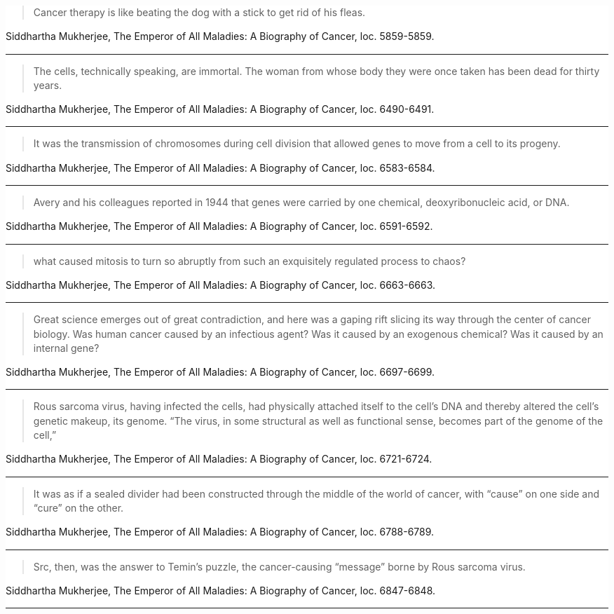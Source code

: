 
> Cancer therapy is like beating the dog with a stick to get rid of his fleas.

Siddhartha Mukherjee, The Emperor of All Maladies: A Biography of Cancer, loc. 5859-5859.
<hr>


> The cells, technically speaking, are immortal. The woman from whose body they were once taken has been dead for thirty years.

Siddhartha Mukherjee, The Emperor of All Maladies: A Biography of Cancer, loc. 6490-6491.
<hr>


> It was the transmission of chromosomes during cell division that allowed genes to move from a cell to its progeny.

Siddhartha Mukherjee, The Emperor of All Maladies: A Biography of Cancer, loc. 6583-6584.
<hr>


> Avery and his colleagues reported in 1944 that genes were carried by one chemical, deoxyribonucleic acid, or DNA.

Siddhartha Mukherjee, The Emperor of All Maladies: A Biography of Cancer, loc. 6591-6592.
<hr>


> what caused mitosis to turn so abruptly from such an exquisitely regulated process to chaos?

Siddhartha Mukherjee, The Emperor of All Maladies: A Biography of Cancer, loc. 6663-6663.
<hr>


> Great science emerges out of great contradiction, and here was a gaping rift slicing its way through the center of cancer biology. Was human cancer caused by an infectious agent? Was it caused by an exogenous chemical? Was it caused by an internal gene?

Siddhartha Mukherjee, The Emperor of All Maladies: A Biography of Cancer, loc. 6697-6699.
<hr>


> Rous sarcoma virus, having infected the cells, had physically attached itself to the cell’s DNA and thereby altered the cell’s genetic makeup, its genome. “The virus, in some structural as well as functional sense, becomes part of the genome of the cell,”

Siddhartha Mukherjee, The Emperor of All Maladies: A Biography of Cancer, loc. 6721-6724.
<hr>


> It was as if a sealed divider had been constructed through the middle of the world of cancer, with “cause” on one side and “cure” on the other.

Siddhartha Mukherjee, The Emperor of All Maladies: A Biography of Cancer, loc. 6788-6789.
<hr>


> Src, then, was the answer to Temin’s puzzle, the cancer-causing “message” borne by Rous sarcoma virus.

Siddhartha Mukherjee, The Emperor of All Maladies: A Biography of Cancer, loc. 6847-6848.
<hr>
